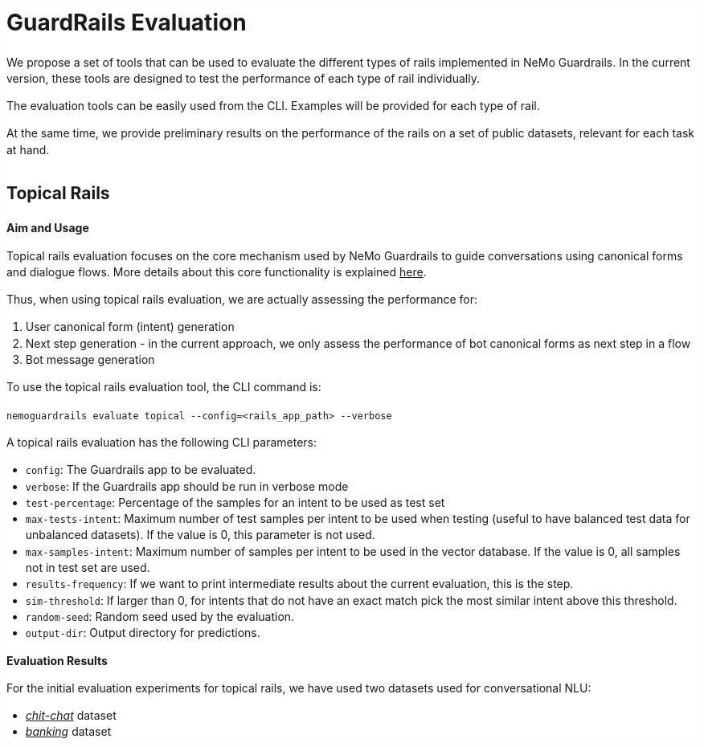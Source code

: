 # GuardRails Evaluation

We propose a set of tools that can be used to evaluate the different types of rails implemented in NeMo Guardrails.
In the current version, these tools are designed to test the performance of each type of rail individually.

The evaluation tools can be easily used from the CLI. Examples will be provided for each type of rail.

At the same time, we provide preliminary results on the performance of the rails on a set of public datasets, relevant for each task at hand.


## Topical Rails

**Aim and Usage**

Topical rails evaluation focuses on the core mechanism used by NeMo Guardrails to guide conversations using canonical forms and dialogue flows.
More details about this core functionality is explained [here](./../../docs/architecture/README.md).

Thus, when using topical rails evaluation, we are actually assessing the performance for:
1. User canonical form (intent) generation
2. Next step generation - in the current approach, we only assess the performance of bot canonical forms as next step in a flow
3. Bot message generation

To use the topical rails evaluation tool, the CLI command is:

`nemoguardrails evaluate topical --config=<rails_app_path> --verbose`

A topical rails evaluation has the following CLI parameters:

- `config`: The Guardrails app to be evaluated.
- `verbose`: If the Guardrails app should be run in verbose mode
- `test-percentage`: Percentage of the samples for an intent to be used as test set
- `max-tests-intent`: Maximum number of test samples per intent to be used when testing
(useful to have balanced test data for unbalanced datasets). If the value is 0,
this parameter is not used.
- `max-samples-intent`: Maximum number of samples per intent to be used in the
vector database. If the value is 0, all samples not in test set are used.
- `results-frequency`: If we want to print intermediate results about the
current evaluation, this is the step.
- `sim-threshold`: If larger than 0, for intents that do not have an exact match
pick the most similar intent above this threshold.
- `random-seed`: Random seed used by the evaluation.
- `output-dir`: Output directory for predictions.


**Evaluation Results**

For the initial evaluation experiments for topical rails, we have used two datasets used for conversational NLU:
- [_chit-chat_](https://github.com/rahul051296/small-talk-rasa-stack) dataset
- [_banking_](https://github.com/PolyAI-LDN/task-specific-datasets/tree/master/banking_data) dataset
